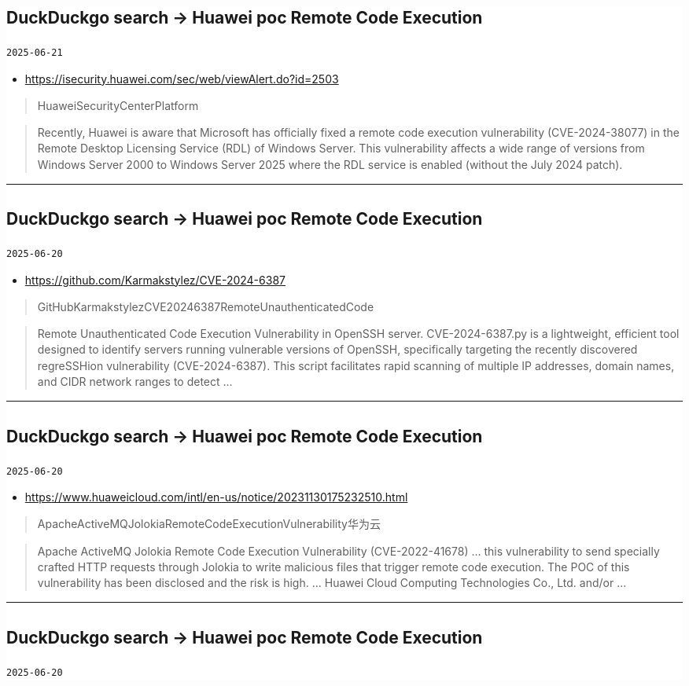 
## DuckDuckgo search -> Huawei poc Remote Code Execution
`2025-06-21`

* https://isecurity.huawei.com/sec/web/viewAlert.do?id=2503

<blockquote>
 HuaweiSecurityCenterPlatform
</blockquote>
<blockquote>
Recently, Huawei is aware that Microsoft has officially fixed a remote code execution vulnerability (CVE-2024-38077) in the Remote Desktop Licensing Service (RDL) of Windows Server. This vulnerability affects a wide range of versions from Windows Server 2000 to Windows Server 2025 where the RDL service is enabled (without the July 2024 patch).
</blockquote>

---

## DuckDuckgo search -> Huawei poc Remote Code Execution
`2025-06-20`

* https://github.com/Karmakstylez/CVE-2024-6387

<blockquote>
 GitHubKarmakstylezCVE20246387RemoteUnauthenticatedCode
</blockquote>
<blockquote>
Remote Unauthenticated Code Execution Vulnerability in OpenSSH server. CVE-2024-6387.py is a lightweight, efficient tool designed to identify servers running vulnerable versions of OpenSSH, specifically targeting the recently discovered regreSSHion vulnerability (CVE-2024-6387). This script facilitates rapid scanning of multiple IP addresses, domain names, and CIDR network ranges to detect ...
</blockquote>

---

## DuckDuckgo search -> Huawei poc Remote Code Execution
`2025-06-20`

* https://www.huaweicloud.com/intl/en-us/notice/20231130175232510.html

<blockquote>
 ApacheActiveMQJolokiaRemoteCodeExecutionVulnerability华为云
</blockquote>
<blockquote>
Apache ActiveMQ Jolokia Remote Code Execution Vulnerability (CVE-2022-41678) ... this vulnerability to send specially crafted HTTP requests through Jolokia to write malicious files that trigger remote code execution. The POC of this vulnerability has been disclosed and the risk is high. ... Huawei Cloud Computing Technologies Co., Ltd. and/or ...
</blockquote>

---

## DuckDuckgo search -> Huawei poc Remote Code Execution
`2025-06-20`
